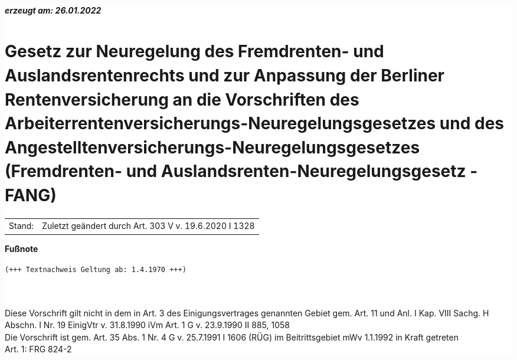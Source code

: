 </td>

</tr>

<tr align="center" valign="bottom">

<td colspan="2">

  
  

##### erzeugt am: 26.01.2022

</td>

</tr>

</table>

<span id="BJNR000939960.html"></span>

# Gesetz zur Neuregelung des Fremdrenten- und Auslandsrentenrechts und zur Anpassung der Berliner Rentenversicherung an die Vorschriften des Arbeiterrentenversicherungs-Neuregelungsgesetzes und des Angestelltenversicherungs-Neuregelungsgesetzes (Fremdrenten- und Auslandsrenten-Neuregelungsgesetz - FANG)

<div>

<div class="jnhtml">

|        |                                                       |
| ------ | ----------------------------------------------------- |
| Stand: | Zuletzt geändert durch Art. 303 V v. 19.6.2020 I 1328 |

</div>

</div>

<div>

  
**Fußnote**

<div class="jnhtml">

<div>

<div class="jurAbsatz">

  

``` 
(+++ Textnachweis Geltung ab: 1.4.1970 +++)

 
```

Diese Vorschrift gilt nicht in dem in Art. 3 des Einigungsvertrages
genannten Gebiet gem. Art. 11 und Anl. I Kap. VIII Sachg. H Abschn. I
Nr. 19 EinigVtr v. 31.8.1990 iVm Art. 1 G v. 23.9.1990 II 885, 1058  
Die Vorschrift ist gem. Art. 35 Abs. 1 Nr. 4 G v. 25.7.1991 I 1606 (RÜG)
im Beitrittsgebiet mWv 1.1.1992 in Kraft getreten  
Art. 1: FRG 824-2
